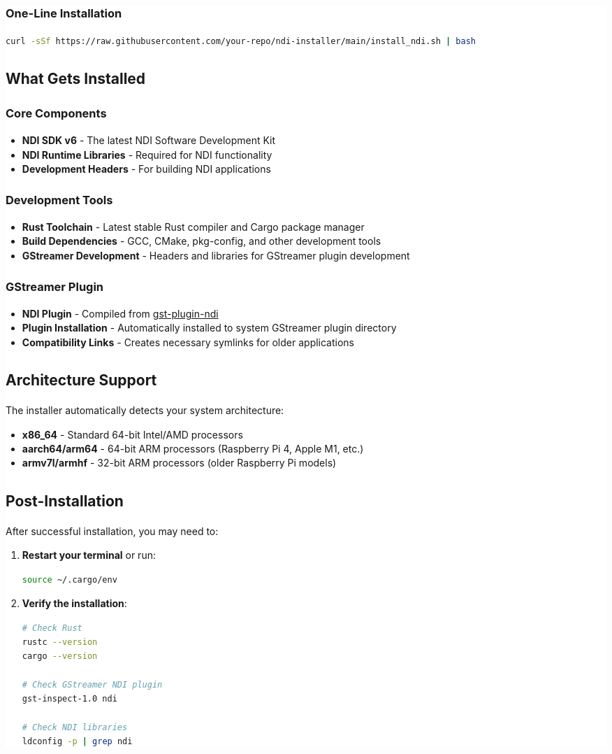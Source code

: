 ### One-Line Installation

```bash
curl -sSf https://raw.githubusercontent.com/your-repo/ndi-installer/main/install_ndi.sh | bash
```

## What Gets Installed

### Core Components
- **NDI SDK v6** - The latest NDI Software Development Kit
- **NDI Runtime Libraries** - Required for NDI functionality
- **Development Headers** - For building NDI applications

### Development Tools
- **Rust Toolchain** - Latest stable Rust compiler and Cargo package manager
- **Build Dependencies** - GCC, CMake, pkg-config, and other development tools
- **GStreamer Development** - Headers and libraries for GStreamer plugin development

### GStreamer Plugin
- **NDI Plugin** - Compiled from [gst-plugin-ndi](https://github.com/steveseguin/gst-plugin-ndi)
- **Plugin Installation** - Automatically installed to system GStreamer plugin directory
- **Compatibility Links** - Creates necessary symlinks for older applications

## Architecture Support

The installer automatically detects your system architecture:

- **x86_64** - Standard 64-bit Intel/AMD processors
- **aarch64/arm64** - 64-bit ARM processors (Raspberry Pi 4, Apple M1, etc.)
- **armv7l/armhf** - 32-bit ARM processors (older Raspberry Pi models)

## Post-Installation

After successful installation, you may need to:

1. **Restart your terminal** or run:
   ```bash
   source ~/.cargo/env
   ```

2. **Verify the installation**:
   ```bash
   # Check Rust
   rustc --version
   cargo --version
   
   # Check GStreamer NDI plugin
   gst-inspect-1.0 ndi
   
   # Check NDI libraries
   ldconfig -p | grep ndi
   ```
